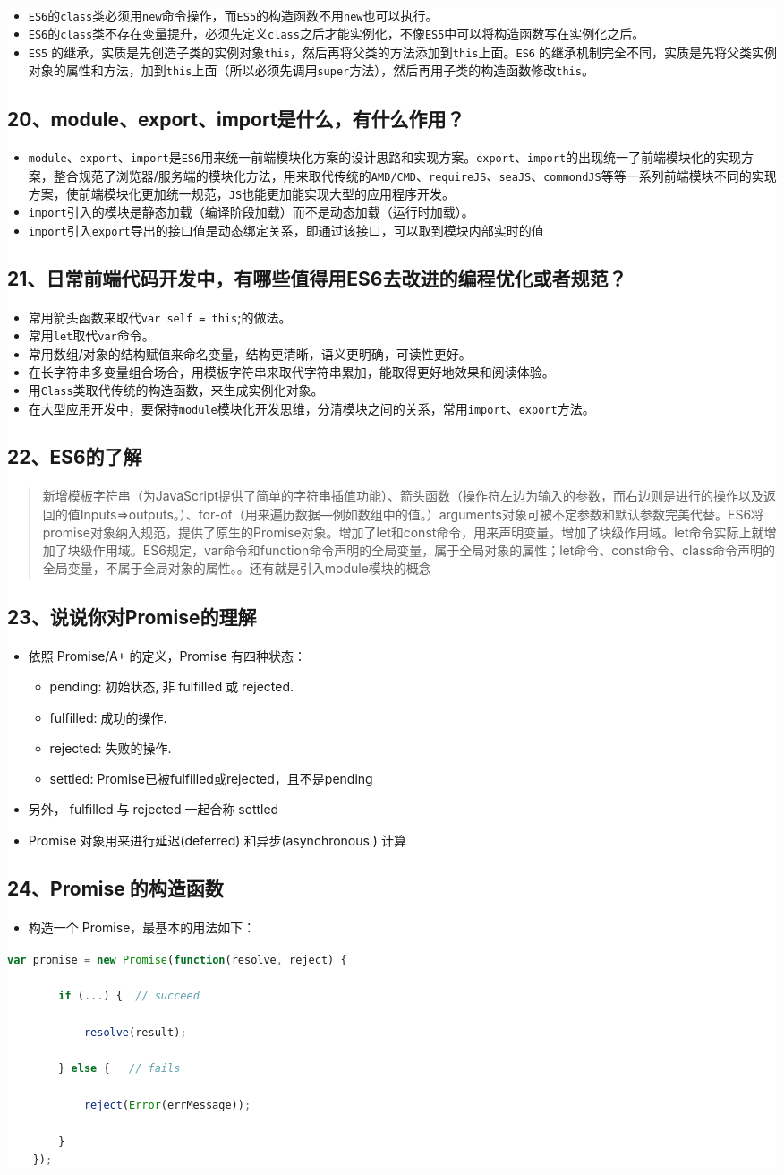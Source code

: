 - `ES6`的`class`类必须用`new`命令操作，而`ES5`的构造函数不用`new`也可以执行。
- `ES6`的`class`类不存在变量提升，必须先定义`class`之后才能实例化，不像`ES5`中可以将构造函数写在实例化之后。
- `ES5` 的继承，实质是先创造子类的实例对象`this`，然后再将父类的方法添加到`this`上面。`ES6` 的继承机制完全不同，实质是先将父类实例对象的属性和方法，加到`this`上面（所以必须先调用`super`方法），然后再用子类的构造函数修改`this`。

## 20、module、export、import是什么，有什么作用？

- `module`、`export`、`import`是`ES6`用来统一前端模块化方案的设计思路和实现方案。`export`、`import`的出现统一了前端模块化的实现方案，整合规范了浏览器/服务端的模块化方法，用来取代传统的`AMD/CMD`、`requireJS`、`seaJS`、`commondJS`等等一系列前端模块不同的实现方案，使前端模块化更加统一规范，`JS`也能更加能实现大型的应用程序开发。
- `import`引入的模块是静态加载（编译阶段加载）而不是动态加载（运行时加载）。
- `import`引入`export`导出的接口值是动态绑定关系，即通过该接口，可以取到模块内部实时的值

## 21、日常前端代码开发中，有哪些值得用ES6去改进的编程优化或者规范？

- 常用箭头函数来取代`var self = this`;的做法。
- 常用`let`取代`var`命令。
- 常用数组/对象的结构赋值来命名变量，结构更清晰，语义更明确，可读性更好。
- 在长字符串多变量组合场合，用模板字符串来取代字符串累加，能取得更好地效果和阅读体验。
- 用`Class`类取代传统的构造函数，来生成实例化对象。
- 在大型应用开发中，要保持`module`模块化开发思维，分清模块之间的关系，常用`import`、`export`方法。



## 22、ES6的了解

> 新增模板字符串（为JavaScript提供了简单的字符串插值功能）、箭头函数（操作符左边为输入的参数，而右边则是进行的操作以及返回的值Inputs=>outputs。）、for-of（用来遍历数据—例如数组中的值。）arguments对象可被不定参数和默认参数完美代替。ES6将promise对象纳入规范，提供了原生的Promise对象。增加了let和const命令，用来声明变量。增加了块级作用域。let命令实际上就增加了块级作用域。ES6规定，var命令和function命令声明的全局变量，属于全局对象的属性；let命令、const命令、class命令声明的全局变量，不属于全局对象的属性。。还有就是引入module模块的概念

## 23、说说你对Promise的理解

- 依照 Promise/A+ 的定义，Promise 有四种状态：
  - pending: 初始状态, 非 fulfilled 或 rejected.

  - fulfilled: 成功的操作.

  - rejected: 失败的操作.

  - settled: Promise已被fulfilled或rejected，且不是pending

- 另外， fulfilled 与 rejected 一起合称 settled
- Promise 对象用来进行延迟(deferred) 和异步(asynchronous ) 计算

## 24、Promise 的构造函数

- 构造一个 Promise，最基本的用法如下：

```js
var promise = new Promise(function(resolve, reject) {

        if (...) {  // succeed

            resolve(result);

        } else {   // fails

            reject(Error(errMessage));

        }
    });
```
